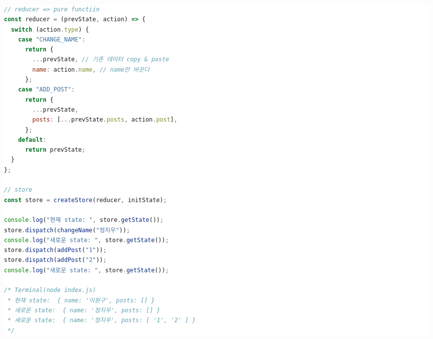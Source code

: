 ```javascript
// reducer => pure functiin
const reducer = (prevState, action) => {
  switch (action.type) {
    case "CHANGE_NAME":
      return {
        ...prevState, // 기존 데이터 copy & paste
        name: action.name, // name만 바꾼다
      };
    case "ADD_POST":
      return {
        ...prevState,
        posts: [...prevState.posts, action.post],
      };
    default:
      return prevState;
  }
};

// store
const store = createStore(reducer, initState);

console.log("현재 state: ", store.getState());
store.dispatch(changeName("정지우"));
console.log("새로운 state: ", store.getState());
store.dispatch(addPost("1"));
store.dispatch(addPost("2"));
console.log("새로운 state: ", store.getState());

/* Terminal(node index.js)
 * 현재 state:  { name: '이원구', posts: [] }
 * 새로운 state:  { name: '정지우', posts: [] }
 * 새로운 state:  { name: '정지우', posts: [ '1', '2' ] }
 */
```
